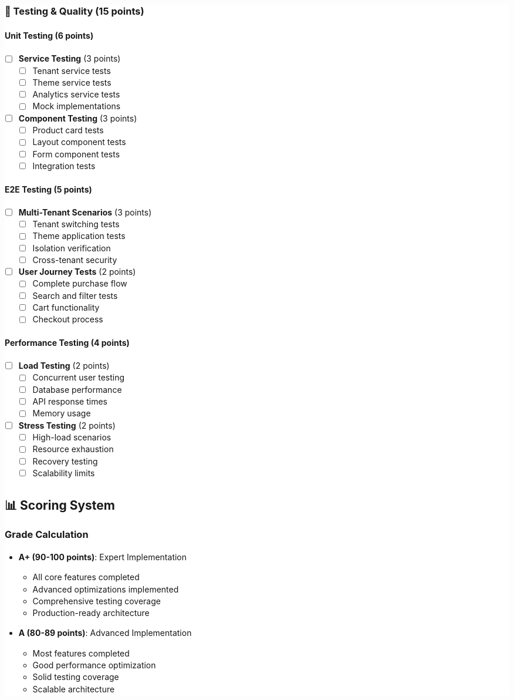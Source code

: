 ### **🧪 Testing & Quality** (15 points)

#### **Unit Testing** (6 points)
- [ ] **Service Testing** (3 points)
  - [ ] Tenant service tests
  - [ ] Theme service tests
  - [ ] Analytics service tests
  - [ ] Mock implementations

- [ ] **Component Testing** (3 points)
  - [ ] Product card tests
  - [ ] Layout component tests
  - [ ] Form component tests
  - [ ] Integration tests

#### **E2E Testing** (5 points)
- [ ] **Multi-Tenant Scenarios** (3 points)
  - [ ] Tenant switching tests
  - [ ] Theme application tests
  - [ ] Isolation verification
  - [ ] Cross-tenant security

- [ ] **User Journey Tests** (2 points)
  - [ ] Complete purchase flow
  - [ ] Search and filter tests
  - [ ] Cart functionality
  - [ ] Checkout process

#### **Performance Testing** (4 points)
- [ ] **Load Testing** (2 points)
  - [ ] Concurrent user testing
  - [ ] Database performance
  - [ ] API response times
  - [ ] Memory usage

- [ ] **Stress Testing** (2 points)
  - [ ] High-load scenarios
  - [ ] Resource exhaustion
  - [ ] Recovery testing
  - [ ] Scalability limits

## 📊 **Scoring System**

### **Grade Calculation**
- **A+ (90-100 points)**: Expert Implementation
  - All core features completed
  - Advanced optimizations implemented
  - Comprehensive testing coverage
  - Production-ready architecture

- **A (80-89 points)**: Advanced Implementation
  - Most features completed
  - Good performance optimization
  - Solid testing coverage
  - Scalable architecture
